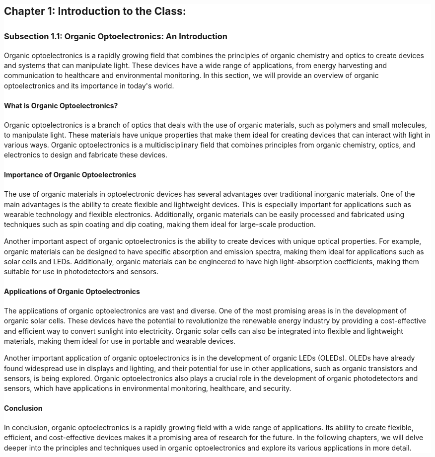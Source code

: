 ## Chapter 1: Introduction to the Class:

### Subsection 1.1: Organic Optoelectronics: An Introduction

Organic optoelectronics is a rapidly growing field that combines the principles of organic chemistry and optics to create devices and systems that can manipulate light. These devices have a wide range of applications, from energy harvesting and communication to healthcare and environmental monitoring. In this section, we will provide an overview of organic optoelectronics and its importance in today's world.

#### What is Organic Optoelectronics?

Organic optoelectronics is a branch of optics that deals with the use of organic materials, such as polymers and small molecules, to manipulate light. These materials have unique properties that make them ideal for creating devices that can interact with light in various ways. Organic optoelectronics is a multidisciplinary field that combines principles from organic chemistry, optics, and electronics to design and fabricate these devices.

#### Importance of Organic Optoelectronics

The use of organic materials in optoelectronic devices has several advantages over traditional inorganic materials. One of the main advantages is the ability to create flexible and lightweight devices. This is especially important for applications such as wearable technology and flexible electronics. Additionally, organic materials can be easily processed and fabricated using techniques such as spin coating and dip coating, making them ideal for large-scale production.

Another important aspect of organic optoelectronics is the ability to create devices with unique optical properties. For example, organic materials can be designed to have specific absorption and emission spectra, making them ideal for applications such as solar cells and LEDs. Additionally, organic materials can be engineered to have high light-absorption coefficients, making them suitable for use in photodetectors and sensors.

#### Applications of Organic Optoelectronics

The applications of organic optoelectronics are vast and diverse. One of the most promising areas is in the development of organic solar cells. These devices have the potential to revolutionize the renewable energy industry by providing a cost-effective and efficient way to convert sunlight into electricity. Organic solar cells can also be integrated into flexible and lightweight materials, making them ideal for use in portable and wearable devices.

Another important application of organic optoelectronics is in the development of organic LEDs (OLEDs). OLEDs have already found widespread use in displays and lighting, and their potential for use in other applications, such as organic transistors and sensors, is being explored. Organic optoelectronics also plays a crucial role in the development of organic photodetectors and sensors, which have applications in environmental monitoring, healthcare, and security.

#### Conclusion

In conclusion, organic optoelectronics is a rapidly growing field with a wide range of applications. Its ability to create flexible, efficient, and cost-effective devices makes it a promising area of research for the future. In the following chapters, we will delve deeper into the principles and techniques used in organic optoelectronics and explore its various applications in more detail. 
